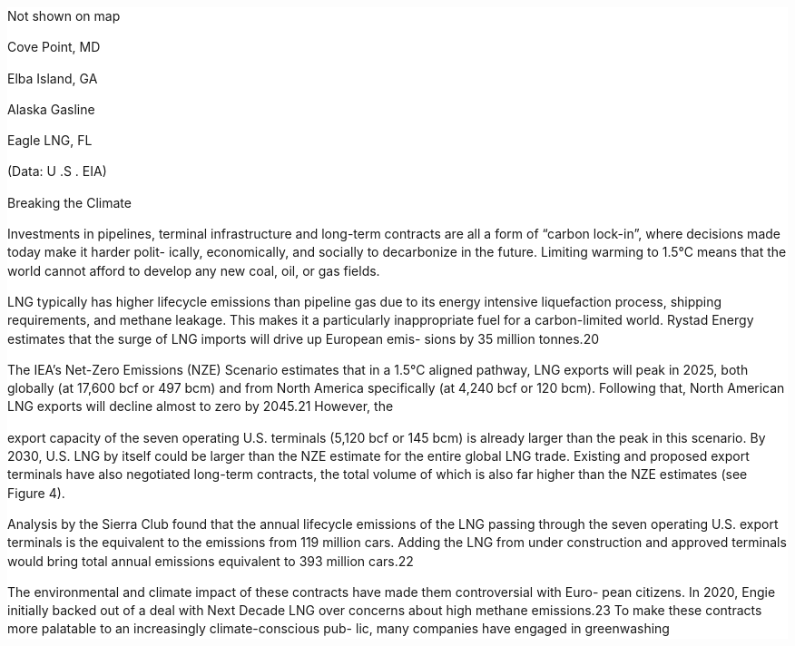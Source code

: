 Not shown on map

Cove Point, MD

Elba Island, GA

Alaska Gasline

Eagle LNG, FL

(Data: U .S . EIA)

Breaking the Climate

Investments in pipelines, terminal infrastructure and
long-term contracts are all a form of “carbon lock-in”,
where decisions made today make it harder polit-
ically, economically, and socially to decarbonize in
the future. Limiting warming to 1.5°C means that the
world cannot afford to develop any new coal, oil, or
gas fields.

LNG typically has higher lifecycle emissions than
pipeline gas due to its energy intensive liquefaction
process, shipping requirements, and methane leakage.
This makes it a particularly inappropriate fuel for a
carbon-limited world. Rystad Energy estimates that the
surge of LNG imports will drive up European emis-
sions by 35 million tonnes.20

The IEA’s Net-Zero Emissions (NZE) Scenario estimates
that in a 1.5°C aligned pathway, LNG exports will peak
in 2025, both globally (at 17,600 bcf or 497 bcm) and
from North America specifically (at 4,240 bcf or 120
bcm). Following that, North American LNG exports
will decline almost to zero by 2045.21 However, the

export capacity of the seven operating U.S. terminals
(5,120 bcf or 145 bcm) is already larger than the peak
in this scenario. By 2030, U.S. LNG by itself could be
larger than the NZE estimate for the entire global LNG
trade. Existing and proposed export terminals have
also negotiated long-term contracts, the total volume
of which is also far higher than the NZE estimates
(see Figure 4).

Analysis by the Sierra Club found that the annual
lifecycle emissions of the LNG passing through the
seven operating U.S. export terminals is the equivalent
to the emissions from 119 million cars. Adding the
LNG from under construction and approved terminals
would bring total annual emissions equivalent to 393
million cars.22

The environmental and climate impact of these
contracts have made them controversial with Euro-
pean citizens. In 2020, Engie initially backed out of a
deal with Next Decade LNG over concerns about high
methane emissions.23 To make these contracts more
palatable to an increasingly climate-conscious pub-
lic, many companies have engaged in greenwashing
